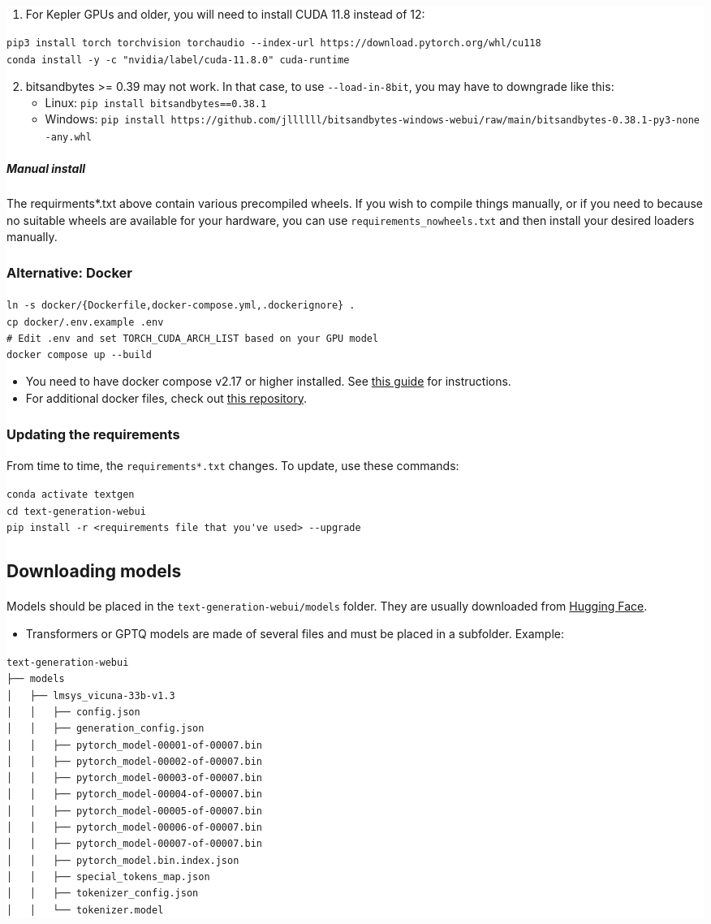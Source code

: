 1) For Kepler GPUs and older, you will need to install CUDA 11.8 instead of 12:

```
pip3 install torch torchvision torchaudio --index-url https://download.pytorch.org/whl/cu118
conda install -y -c "nvidia/label/cuda-11.8.0" cuda-runtime
```

2) bitsandbytes >= 0.39 may not work. In that case, to use `--load-in-8bit`, you may have to downgrade like this:
    * Linux: `pip install bitsandbytes==0.38.1`
    * Windows: `pip install https://github.com/jllllll/bitsandbytes-windows-webui/raw/main/bitsandbytes-0.38.1-py3-none-any.whl`

##### Manual install

The requirments*.txt above contain various precompiled wheels. If you wish to compile things manually, or if you need to because no suitable wheels are available for your hardware, you can use `requirements_nowheels.txt` and then install your desired loaders manually.

### Alternative: Docker

```
ln -s docker/{Dockerfile,docker-compose.yml,.dockerignore} .
cp docker/.env.example .env
# Edit .env and set TORCH_CUDA_ARCH_LIST based on your GPU model
docker compose up --build
```

* You need to have docker compose v2.17 or higher installed. See [this guide](https://github.com/oobabooga/text-generation-webui/wiki/09-%E2%80%90-Docker) for instructions.
* For additional docker files, check out [this repository](https://github.com/Atinoda/text-generation-webui-docker).

### Updating the requirements

From time to time, the `requirements*.txt` changes. To update, use these commands:

```
conda activate textgen
cd text-generation-webui
pip install -r <requirements file that you've used> --upgrade
```

## Downloading models

Models should be placed in the `text-generation-webui/models` folder. They are usually downloaded from [Hugging Face](https://huggingface.co/models?pipeline_tag=text-generation&sort=downloads).

* Transformers or GPTQ models are made of several files and must be placed in a subfolder. Example:

```
text-generation-webui
├── models
│   ├── lmsys_vicuna-33b-v1.3
│   │   ├── config.json
│   │   ├── generation_config.json
│   │   ├── pytorch_model-00001-of-00007.bin
│   │   ├── pytorch_model-00002-of-00007.bin
│   │   ├── pytorch_model-00003-of-00007.bin
│   │   ├── pytorch_model-00004-of-00007.bin
│   │   ├── pytorch_model-00005-of-00007.bin
│   │   ├── pytorch_model-00006-of-00007.bin
│   │   ├── pytorch_model-00007-of-00007.bin
│   │   ├── pytorch_model.bin.index.json
│   │   ├── special_tokens_map.json
│   │   ├── tokenizer_config.json
│   │   └── tokenizer.model
```
